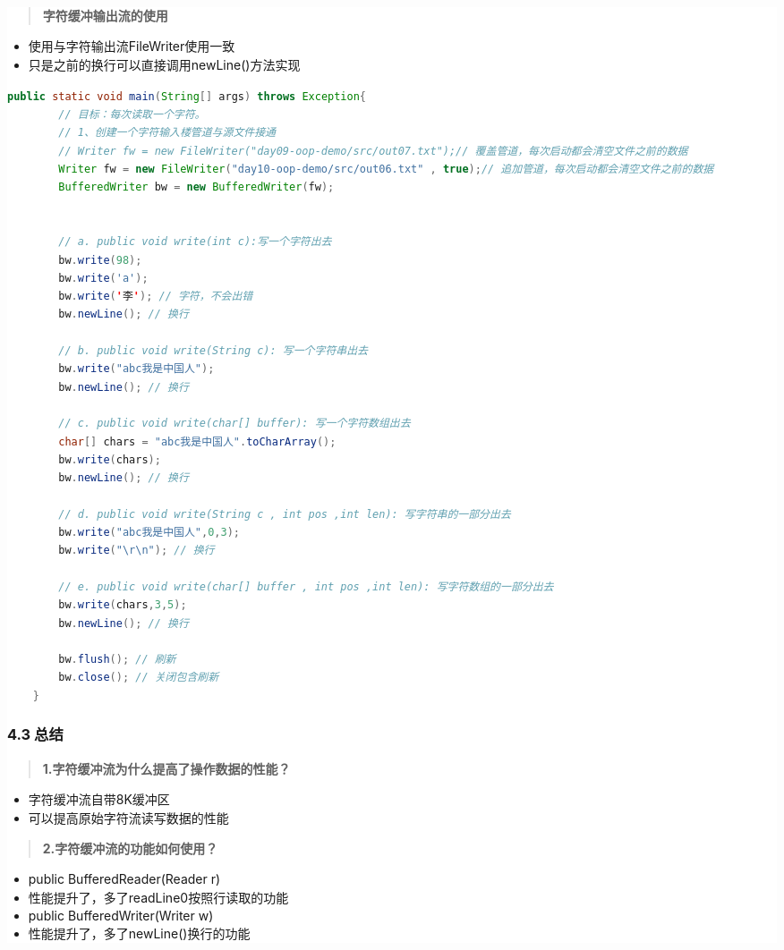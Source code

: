 > **字符缓冲输出流的使用**

* 使用与字符输出流FileWriter使用一致
* 只是之前的换行可以直接调用newLine()方法实现

```java
public static void main(String[] args) throws Exception{
        // 目标：每次读取一个字符。
        // 1、创建一个字符输入楼管道与源文件接通
        // Writer fw = new FileWriter("day09-oop-demo/src/out07.txt");// 覆盖管道，每次启动都会清空文件之前的数据
        Writer fw = new FileWriter("day10-oop-demo/src/out06.txt" , true);// 追加管道，每次启动都会清空文件之前的数据
        BufferedWriter bw = new BufferedWriter(fw);


        // a. public void write(int c):写一个字符出去
        bw.write(98);
        bw.write('a');
        bw.write('李'); // 字符，不会出错
        bw.newLine(); // 换行

        // b. public void write(String c): 写一个字符串出去
        bw.write("abc我是中国人");
        bw.newLine(); // 换行

        // c. public void write(char[] buffer): 写一个字符数组出去
        char[] chars = "abc我是中国人".toCharArray();
        bw.write(chars);
        bw.newLine(); // 换行

        // d. public void write(String c , int pos ,int len): 写字符串的一部分出去
        bw.write("abc我是中国人",0,3);
        bw.write("\r\n"); // 换行

        // e. public void write(char[] buffer , int pos ,int len): 写字符数组的一部分出去
        bw.write(chars,3,5);
        bw.newLine(); // 换行

        bw.flush(); // 刷新
        bw.close(); // 关闭包含刷新
    }
```



### 4.3 总结

> **1.字符缓冲流为什么提高了操作数据的性能？**

* 字符缓冲流自带8K缓冲区
* 可以提高原始字符流读写数据的性能

> **2.字符缓冲流的功能如何使用？**

* public BufferedReader(Reader r)
* 性能提升了，多了readLine0按照行读取的功能
* public BufferedWriter(Writer w)
* 性能提升了，多了newLine()换行的功能
